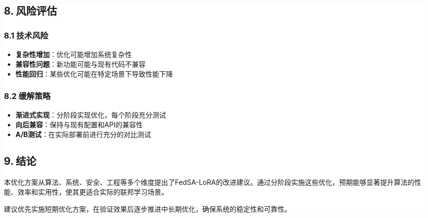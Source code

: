 ## 8. 风险评估

### 8.1 技术风险
- **复杂性增加**：优化可能增加系统复杂性
- **兼容性问题**：新功能可能与现有代码不兼容
- **性能回归**：某些优化可能在特定场景下导致性能下降

### 8.2 缓解策略
- **渐进式实现**：分阶段实现优化，每个阶段充分测试
- **向后兼容**：保持与现有配置和API的兼容性
- **A/B测试**：在实际部署前进行充分的对比测试

## 9. 结论

本优化方案从算法、系统、安全、工程等多个维度提出了FedSA-LoRA的改进建议。通过分阶段实施这些优化，预期能够显著提升算法的性能、效率和实用性，使其更适合实际的联邦学习场景。

建议优先实施短期优化方案，在验证效果后逐步推进中长期优化，确保系统的稳定性和可靠性。